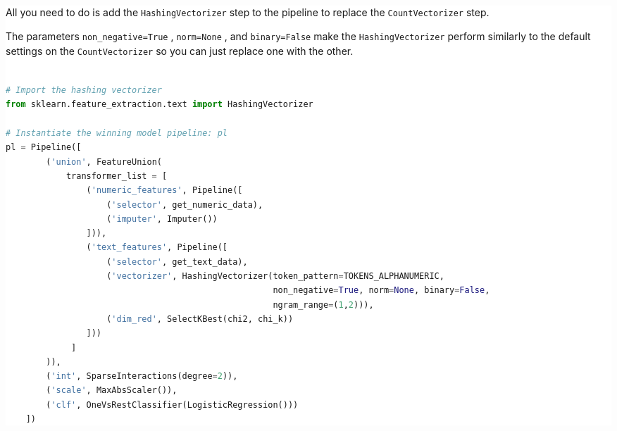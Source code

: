 


 All you need to do is add the
 `HashingVectorizer`
 step to the pipeline to replace the
 `CountVectorizer`
 step.




 The parameters
 `non_negative=True`
 ,
 `norm=None`
 , and
 `binary=False`
 make the
 `HashingVectorizer`
 perform similarly to the default settings on the
 `CountVectorizer`
 so you can just replace one with the other.





```python

# Import the hashing vectorizer
from sklearn.feature_extraction.text import HashingVectorizer

# Instantiate the winning model pipeline: pl
pl = Pipeline([
        ('union', FeatureUnion(
            transformer_list = [
                ('numeric_features', Pipeline([
                    ('selector', get_numeric_data),
                    ('imputer', Imputer())
                ])),
                ('text_features', Pipeline([
                    ('selector', get_text_data),
                    ('vectorizer', HashingVectorizer(token_pattern=TOKENS_ALPHANUMERIC,
                                                     non_negative=True, norm=None, binary=False,
                                                     ngram_range=(1,2))),
                    ('dim_red', SelectKBest(chi2, chi_k))
                ]))
             ]
        )),
        ('int', SparseInteractions(degree=2)),
        ('scale', MaxAbsScaler()),
        ('clf', OneVsRestClassifier(LogisticRegression()))
    ])

```
